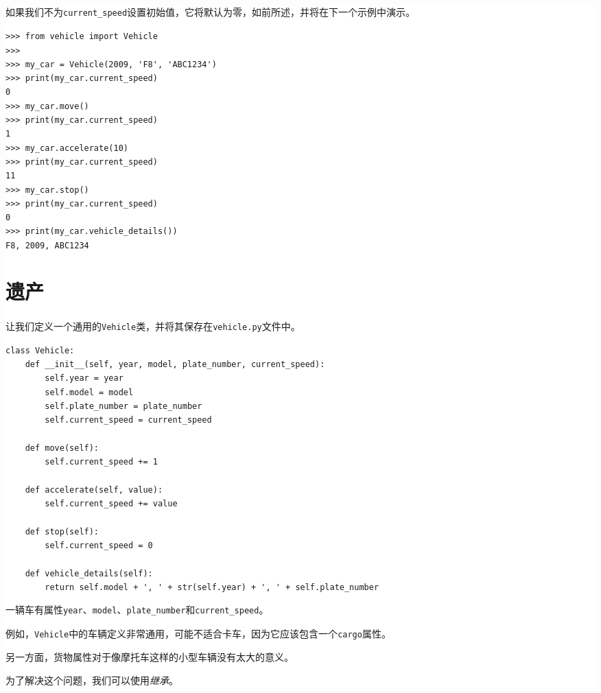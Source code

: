 如果我们不为`current_speed`设置初始值，它将默认为零，如前所述，并将在下一个示例中演示。

```
>>> from vehicle import Vehicle
>>>
>>> my_car = Vehicle(2009, 'F8', 'ABC1234')
>>> print(my_car.current_speed)
0
>>> my_car.move()
>>> print(my_car.current_speed)
1
>>> my_car.accelerate(10)
>>> print(my_car.current_speed)
11
>>> my_car.stop()
>>> print(my_car.current_speed)
0
>>> print(my_car.vehicle_details())
F8, 2009, ABC1234 
```

# 遗产

让我们定义一个通用的`Vehicle`类，并将其保存在`vehicle.py`文件中。

```
class Vehicle:
    def __init__(self, year, model, plate_number, current_speed):
        self.year = year
        self.model = model
        self.plate_number = plate_number
        self.current_speed = current_speed

    def move(self):
        self.current_speed += 1

    def accelerate(self, value):
        self.current_speed += value

    def stop(self):
        self.current_speed = 0

    def vehicle_details(self):
        return self.model + ', ' + str(self.year) + ', ' + self.plate_number 
```

一辆车有属性`year`、`model`、`plate_number`和`current_speed`。

例如，`Vehicle`中的车辆定义非常通用，可能不适合卡车，因为它应该包含一个`cargo`属性。

另一方面，货物属性对于像摩托车这样的小型车辆没有太大的意义。

为了解决这个问题，我们可以使用*继承*。
